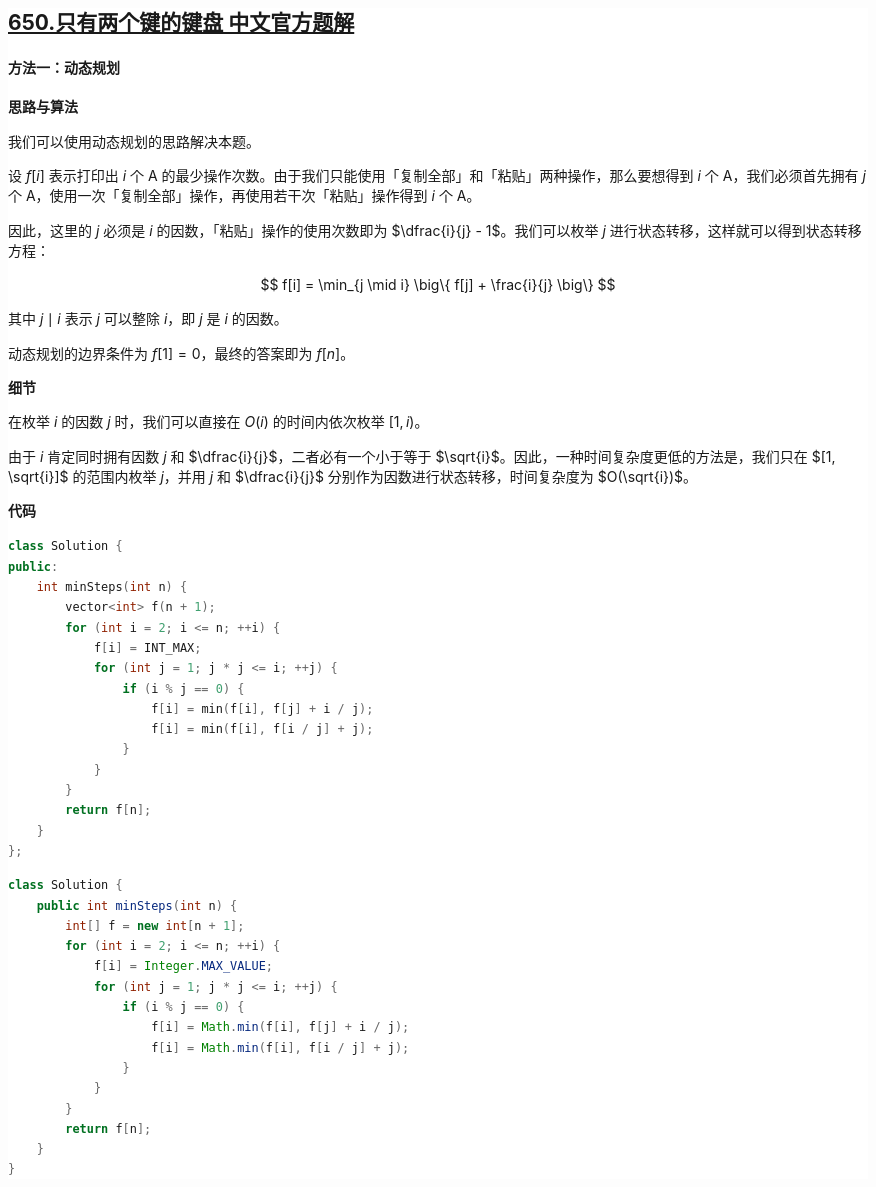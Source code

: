 ## [650.只有两个键的键盘 中文官方题解](https://leetcode.cn/problems/2-keys-keyboard/solutions/100000/zhi-you-liang-ge-jian-de-jian-pan-by-lee-ussa)
#### 方法一：动态规划

**思路与算法**

我们可以使用动态规划的思路解决本题。

设 $f[i]$ 表示打印出 $i$ 个 $\text{A}$ 的最少操作次数。由于我们只能使用「复制全部」和「粘贴」两种操作，那么要想得到 $i$ 个 $\text{A}$，我们必须首先拥有 $j$ 个 $\text{A}$，使用一次「复制全部」操作，再使用若干次「粘贴」操作得到 $i$ 个 $\text{A}$。

因此，这里的 $j$ 必须是 $i$ 的因数，「粘贴」操作的使用次数即为 $\dfrac{i}{j} - 1$。我们可以枚举 $j$ 进行状态转移，这样就可以得到状态转移方程：

$$
f[i] = \min_{j \mid i} \big\{ f[j] + \frac{i}{j} \big\}
$$

其中 $j \mid i$ 表示 $j$ 可以整除 $i$，即 $j$ 是 $i$ 的因数。

动态规划的边界条件为 $f[1] = 0$，最终的答案即为 $f[n]$。

**细节**

在枚举 $i$ 的因数 $j$ 时，我们可以直接在 $O(i)$ 的时间内依次枚举 $[1, i)$。

由于 $i$ 肯定同时拥有因数 $j$ 和 $\dfrac{i}{j}$，二者必有一个小于等于 $\sqrt{i}$。因此，一种时间复杂度更低的方法是，我们只在 $[1, \sqrt{i}]$ 的范围内枚举 $j$，并用 $j$ 和 $\dfrac{i}{j}$ 分别作为因数进行状态转移，时间复杂度为 $O(\sqrt{i})$。

**代码**

```C++ [sol1-C++]
class Solution {
public:
    int minSteps(int n) {
        vector<int> f(n + 1);
        for (int i = 2; i <= n; ++i) {
            f[i] = INT_MAX;
            for (int j = 1; j * j <= i; ++j) {
                if (i % j == 0) {
                    f[i] = min(f[i], f[j] + i / j);
                    f[i] = min(f[i], f[i / j] + j);
                }
            }
        }
        return f[n];
    }
};
```

```Java [sol1-Java]
class Solution {
    public int minSteps(int n) {
        int[] f = new int[n + 1];
        for (int i = 2; i <= n; ++i) {
            f[i] = Integer.MAX_VALUE;
            for (int j = 1; j * j <= i; ++j) {
                if (i % j == 0) {
                    f[i] = Math.min(f[i], f[j] + i / j);
                    f[i] = Math.min(f[i], f[i / j] + j);
                }
            }
        }
        return f[n];
    }
}
```
